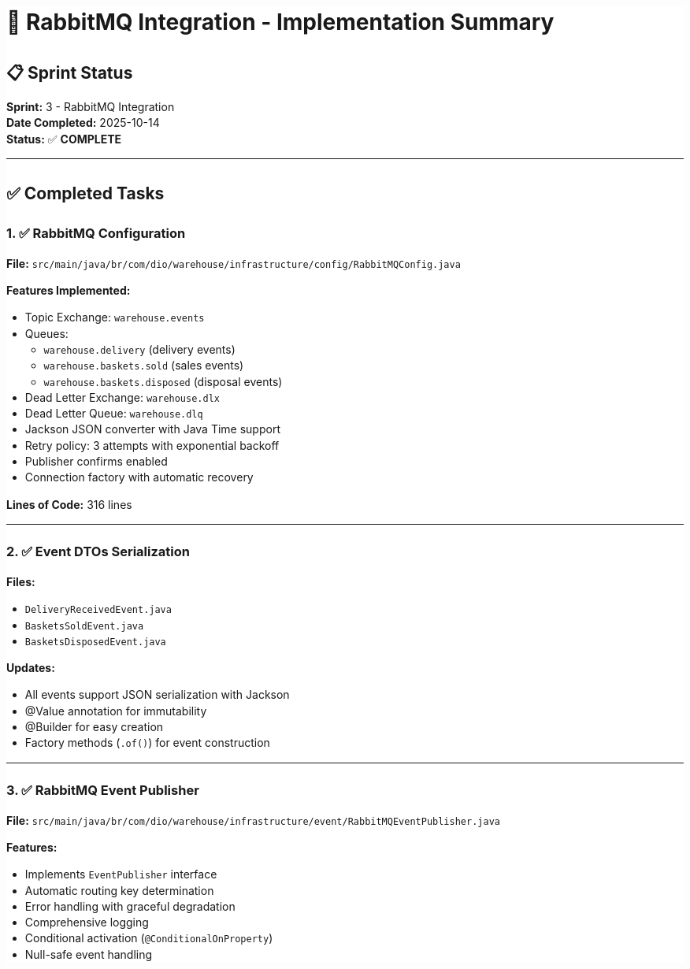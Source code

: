 # 🎉 RabbitMQ Integration - Implementation Summary

## 📋 Sprint Status

**Sprint:** 3 - RabbitMQ Integration  
**Date Completed:** 2025-10-14  
**Status:** ✅ **COMPLETE**

---

## ✅ Completed Tasks

### 1. ✅ RabbitMQ Configuration
**File:** `src/main/java/br/com/dio/warehouse/infrastructure/config/RabbitMQConfig.java`

**Features Implemented:**
- Topic Exchange: `warehouse.events`
- Queues:
  - `warehouse.delivery` (delivery events)
  - `warehouse.baskets.sold` (sales events)
  - `warehouse.baskets.disposed` (disposal events)
- Dead Letter Exchange: `warehouse.dlx`
- Dead Letter Queue: `warehouse.dlq`
- Jackson JSON converter with Java Time support
- Retry policy: 3 attempts with exponential backoff
- Publisher confirms enabled
- Connection factory with automatic recovery

**Lines of Code:** 316 lines

---

### 2. ✅ Event DTOs Serialization
**Files:**
- `DeliveryReceivedEvent.java`
- `BasketsSoldEvent.java`
- `BasketsDisposedEvent.java`

**Updates:**
- All events support JSON serialization with Jackson
- @Value annotation for immutability
- @Builder for easy creation
- Factory methods (`.of()`) for event construction

---

### 3. ✅ RabbitMQ Event Publisher
**File:** `src/main/java/br/com/dio/warehouse/infrastructure/event/RabbitMQEventPublisher.java`

**Features:**
- Implements `EventPublisher` interface
- Automatic routing key determination
- Error handling with graceful degradation
- Comprehensive logging
- Conditional activation (`@ConditionalOnProperty`)
- Null-safe event handling
